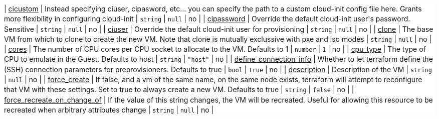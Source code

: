 | <a name="input_cicustom"></a> [cicustom](#input_cicustom)                                                             | Instead specifying ciuser, cipasword, etc... you can specify the path to a custom cloud-init config file here. Grants more flexibility in configuring cloud-init                                                                                                                                                                 | `string`                                                         | `null`               |    no    |
| <a name="input_cipassword"></a> [cipassword](#input_cipassword)                                                       | Override the default cloud-init user's password. Sensitive                                                                                                                                                                                                                                                                       | `string`                                                         | `null`               |    no    |
| <a name="input_ciuser"></a> [ciuser](#input_ciuser)                                                                   | Override the default cloud-init user for provisioning                                                                                                                                                                                                                                                                            | `string`                                                         | `null`               |    no    |
| <a name="input_clone"></a> [clone](#input_clone)                                                                      | The base VM from which to clone to create the new VM. Note that clone is mutually exclussive with pxe and iso modes                                                                                                                                                                                                              | `string`                                                         | `null`               |    no    |
| <a name="input_cores"></a> [cores](#input_cores)                                                                      | The number of CPU cores per CPU socket to allocate to the VM. Defaults to 1                                                                                                                                                                                                                                                      | `number`                                                         | `1`                  |    no    |
| <a name="input_cpu_type"></a> [cpu_type](#input_cpu_type)                                                             | The type of CPU to emulate in the Guest. Defaults to host                                                                                                                                                                                                                                                                        | `string`                                                         | `"host"`             |    no    |
| <a name="input_define_connection_info"></a> [define_connection_info](#input_define_connection_info)                   | Whether to let terraform define the (SSH) connection parameters for preprovisioners. Defaults to true                                                                                                                                                                                                                            | `bool`                                                           | `true`               |    no    |
| <a name="input_description"></a> [description](#input_description)                                                    | Description of the VM                                                                                                                                                                                                                                                                                                            | `string`                                                         | `null`               |    no    |
| <a name="input_force_create"></a> [force_create](#input_force_create)                                                 | If false, and a vm of the same name, on the same node exists, terraform will attempt to reconfigure that VM with these settings. Set to true to always create a new VM. Defaults to true                                                                                                                                         | `string`                                                         | `false`              |    no    |
| <a name="input_force_recreate_on_change_of"></a> [force_recreate_on_change_of](#input_force_recreate_on_change_of)    | If the value of this string changes, the VM will be recreated. Useful for allowing this resource to be recreated when arbitrary attributes change                                                                                                                                                                                | `string`                                                         | `null`               |    no    |